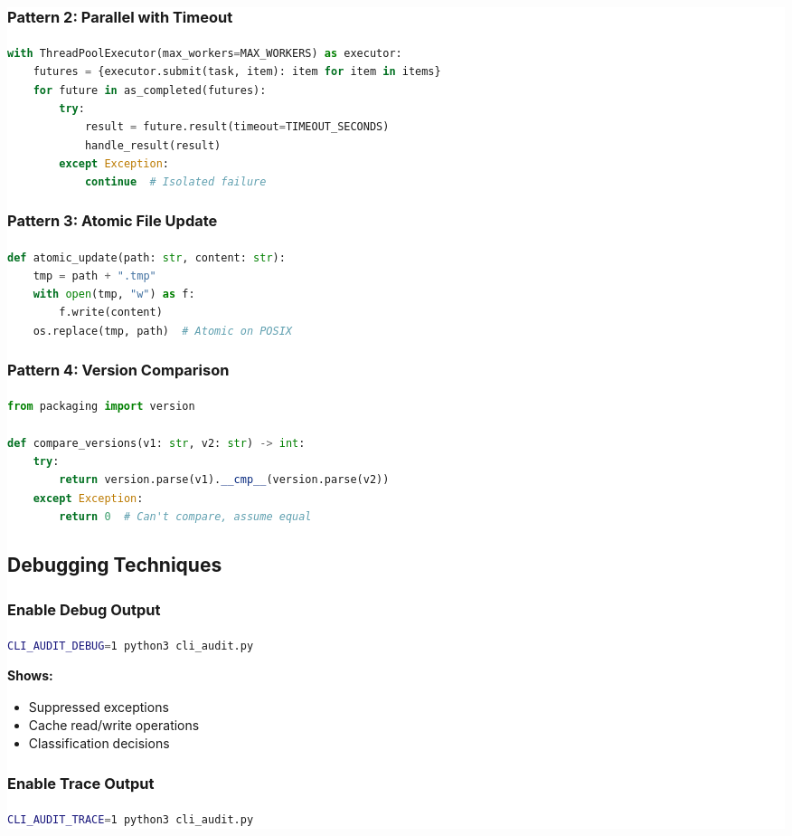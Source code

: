 ### Pattern 2: Parallel with Timeout

```python
with ThreadPoolExecutor(max_workers=MAX_WORKERS) as executor:
    futures = {executor.submit(task, item): item for item in items}
    for future in as_completed(futures):
        try:
            result = future.result(timeout=TIMEOUT_SECONDS)
            handle_result(result)
        except Exception:
            continue  # Isolated failure
```

### Pattern 3: Atomic File Update

```python
def atomic_update(path: str, content: str):
    tmp = path + ".tmp"
    with open(tmp, "w") as f:
        f.write(content)
    os.replace(tmp, path)  # Atomic on POSIX
```

### Pattern 4: Version Comparison

```python
from packaging import version

def compare_versions(v1: str, v2: str) -> int:
    try:
        return version.parse(v1).__cmp__(version.parse(v2))
    except Exception:
        return 0  # Can't compare, assume equal
```

## Debugging Techniques

### Enable Debug Output

```bash
CLI_AUDIT_DEBUG=1 python3 cli_audit.py
```

**Shows:**
- Suppressed exceptions
- Cache read/write operations
- Classification decisions

### Enable Trace Output

```bash
CLI_AUDIT_TRACE=1 python3 cli_audit.py
```
